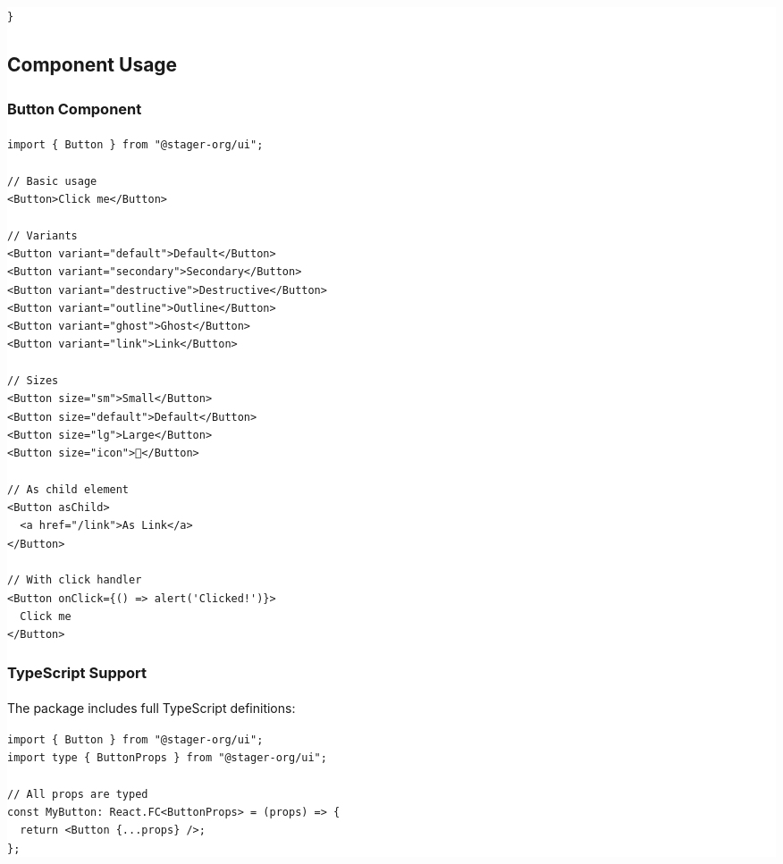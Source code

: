 ```css
}
```

## Component Usage

### Button Component

```tsx
import { Button } from "@stager-org/ui";

// Basic usage
<Button>Click me</Button>

// Variants
<Button variant="default">Default</Button>
<Button variant="secondary">Secondary</Button>
<Button variant="destructive">Destructive</Button>
<Button variant="outline">Outline</Button>
<Button variant="ghost">Ghost</Button>
<Button variant="link">Link</Button>

// Sizes
<Button size="sm">Small</Button>
<Button size="default">Default</Button>
<Button size="lg">Large</Button>
<Button size="icon">🚀</Button>

// As child element
<Button asChild>
  <a href="/link">As Link</a>
</Button>

// With click handler
<Button onClick={() => alert('Clicked!')}>
  Click me
</Button>
```

### TypeScript Support

The package includes full TypeScript definitions:

```tsx
import { Button } from "@stager-org/ui";
import type { ButtonProps } from "@stager-org/ui";

// All props are typed
const MyButton: React.FC<ButtonProps> = (props) => {
  return <Button {...props} />;
};
```
